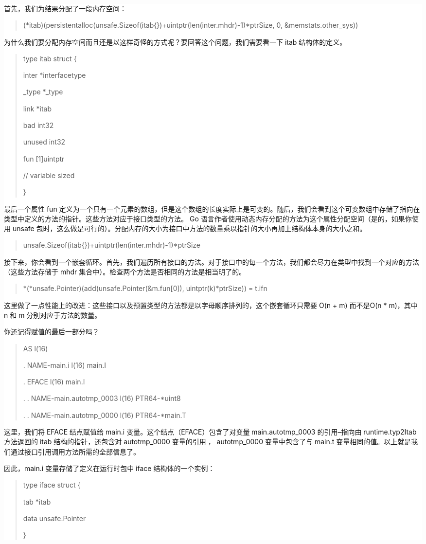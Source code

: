 首先，我们为结果分配了一段内存空间：

> (*itab)(persistentalloc(unsafe.Sizeof(itab{})+uintptr(len(inter.mhdr)-1)*ptrSize, 0, &memstats.other_sys))

为什么我们要分配内存空间而且还是以这样奇怪的方式呢？要回答这个问题，我们需要看一下 itab 结构体的定义。

> type itab struct {
>
>   inter  *interfacetype
>
>   _type  *_type
>
>   link   *itab
>
>   bad    int32
>
>   unused int32
>
>   fun    [1]uintptr
>
> // variable sized
>
> }

最后一个属性 fun 定义为一个只有一个元素的数组，但是这个数组的长度实际上是可变的。随后，我们会看到这个可变数组中存储了指向在类型中定义的方法的指针。这些方法对应于接口类型的方法。 Go 语言作者使用动态内存分配的方法为这个属性分配空间（是的，如果你使用 unsafe 包时，这么做是可行的）。分配内存的大小为接口中方法的数量乘以指针的大小再加上结构体本身的大小之和。

> unsafe.Sizeof(itab{})+uintptr(len(inter.mhdr)-1)*ptrSize

接下来，你会看到一个嵌套循环。首先，我们遍历所有接口的方法。对于接口中的每一个方法，我们都会尽力在类型中找到一个对应的方法（这些方法存储于 mhdr 集合中）。检查两个方法是否相同的方法是相当明了的。

> *(*unsafe.Pointer)(add(unsafe.Pointer(&m.fun[0]), uintptr(k)*ptrSize)) = t.ifn

这里做了一点性能上的改进：这些接口以及预置类型的方法都是以字母顺序排列的，这个嵌套循环只需要 O(n + m)  而不是O(n * m)，其中 n 和 m 分别对应于方法的数量。

你还记得赋值的最后一部分吗？

> AS l(16) 
>
> .   NAME-main.i l(16) main.I
>
> .   EFACE l(16) main.I
>
> .   .   NAME-main.autotmp_0003 l(16) PTR64-*uint8
>
> .   .   NAME-main.autotmp_0000 l(16) PTR64-*main.T

这里，我们将 EFACE 结点赋值给 main.i 变量。这个结点（EFACE）包含了对变量 main.autotmp_0003 的引用–指向由 runtime.typ2Itab 方法返回的 itab 结构的指针，还包含对 autotmp_0000 变量的引用 ， autotmp_0000 变量中包含了与 main.t 变量相同的值。以上就是我们通过接口引用调用方法所需的全部信息了。

因此，main.i 变量存储了定义在运行时包中 iface 结构体的一个实例：

> type iface struct {
>
>   tab  *itab
>
>   data unsafe.Pointer
>
> }
